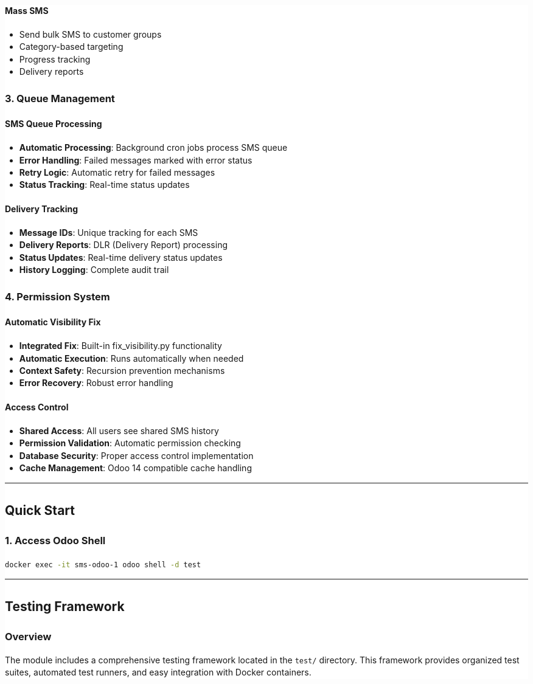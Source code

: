 #### Mass SMS
- Send bulk SMS to customer groups
- Category-based targeting
- Progress tracking
- Delivery reports

### 3. Queue Management

#### SMS Queue Processing
- **Automatic Processing**: Background cron jobs process SMS queue
- **Error Handling**: Failed messages marked with error status
- **Retry Logic**: Automatic retry for failed messages
- **Status Tracking**: Real-time status updates

#### Delivery Tracking
- **Message IDs**: Unique tracking for each SMS
- **Delivery Reports**: DLR (Delivery Report) processing
- **Status Updates**: Real-time delivery status updates
- **History Logging**: Complete audit trail

### 4. Permission System

#### Automatic Visibility Fix
- **Integrated Fix**: Built-in fix_visibility.py functionality
- **Automatic Execution**: Runs automatically when needed
- **Context Safety**: Recursion prevention mechanisms
- **Error Recovery**: Robust error handling

#### Access Control
- **Shared Access**: All users see shared SMS history
- **Permission Validation**: Automatic permission checking
- **Database Security**: Proper access control implementation
- **Cache Management**: Odoo 14 compatible cache handling

---

## Quick Start

### 1. Access Odoo Shell
```bash
docker exec -it sms-odoo-1 odoo shell -d test
```

---

## Testing Framework

### Overview
The module includes a comprehensive testing framework located in the `test/` directory. This framework provides organized test suites, automated test runners, and easy integration with Docker containers.

